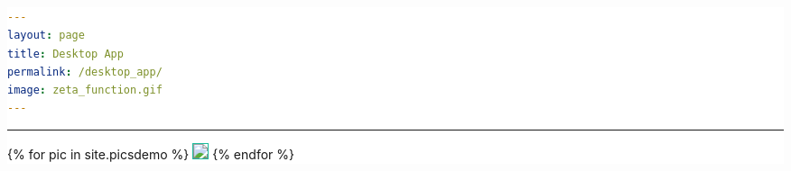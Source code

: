 ```yaml
---
layout: page
title: Desktop App
permalink: /desktop_app/
image: zeta_function.gif
---
```


<div id="desktop_app" class="container"></div>

***

{% for pic in site.picsdemo %}
<img class="container reveal-in" style="width : 100%; border: 1px solid #1abc9c;" src="{{site.img}}/demo/{{pic}}">
{% endfor %}


<script>
var App = document.getElementById("desktop_app");
App.innerHTML = Object_App("iframe", App.id);

function getGraph() {
    let graphRequestURL = '';
    let requestGraph = new XMLHttpRequest();
    var a = '&a=' + document.getElementById("a").textContent;
    var b = '&b=' + document.getElementById("b").textContent;
    var n = '&n=' + document.getElementById("n").textContent;
    var func = '&function=' + document.getElementById("function").value;
    console.log(graphRequestURL + a + b + n + func);
    requestGraph.open('GET', graphRequestURL + a + b + n + func);
    requestGraph.responseType = 'json';
    requestGraph.send();
    requestGraph.onload = function() {
        jsonGraph = requestGraph.response;
        document.getElementById("graph").innerHTML = jsonGraph["output"];
    };
};
</script>

